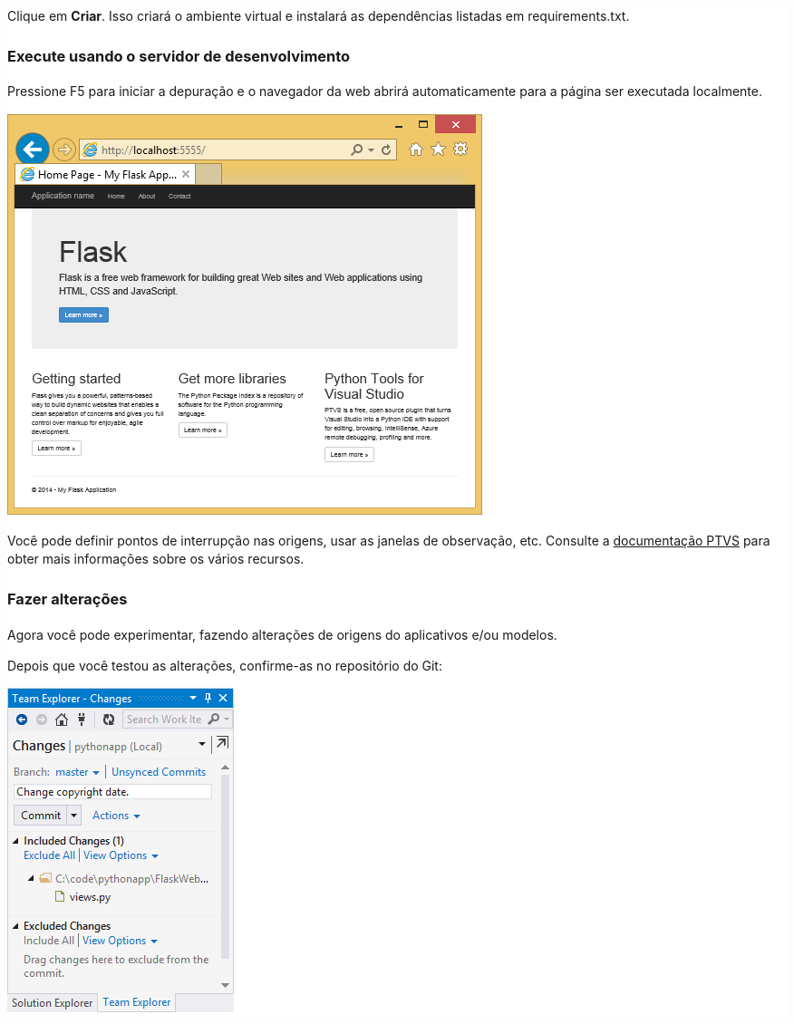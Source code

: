 Clique em **Criar**.  Isso criará o ambiente virtual e instalará as dependências listadas em requirements.txt.

### Execute usando o servidor de desenvolvimento

Pressione F5 para iniciar a depuração e o navegador da web abrirá automaticamente para a página ser executada localmente.

![](./media/web-sites-python-create-deploy-flask-app/windows-browser-flask.png)

Você pode definir pontos de interrupção nas origens, usar as janelas de observação, etc. Consulte a [documentação PTVS](http://pytools.codeplex.com/documentation) para obter mais informações sobre os vários recursos.

### Fazer alterações

Agora você pode experimentar, fazendo alterações de origens do aplicativos e/ou modelos.

Depois que você testou as alterações, confirme-as no repositório do Git:

![](./media/web-sites-python-create-deploy-flask-app/ptvs-commit-flask.png)
